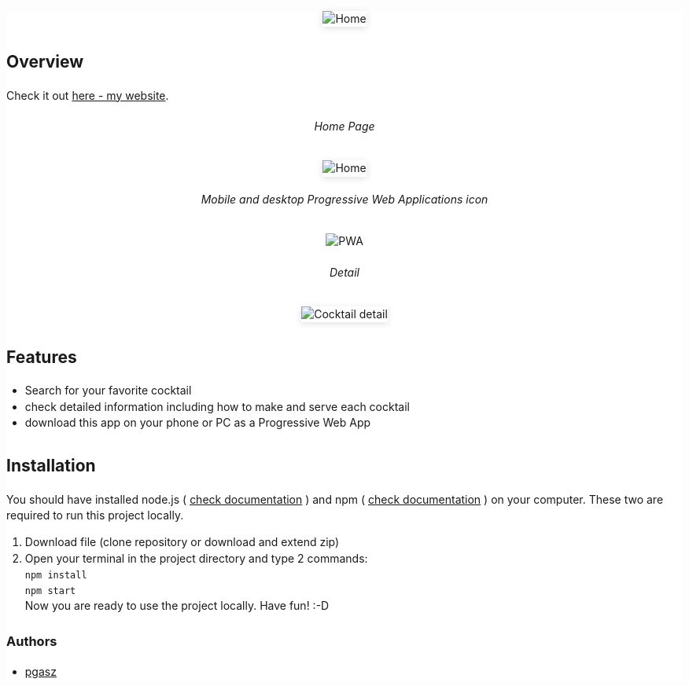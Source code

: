 
<p align="center" style='margin-top: 20px'>
  <img src="https://www.pgasz.pl/readme/cocktails-app/PWA-app-icon.PNG" alt="Home" style=' box-shadow: rgba(99, 99, 99, 0.2) 0px 2px 8px 0px;'/>
</p>

## Overview
Check it out [here - my website](https://www.cocktails-app.pgasz.pl/ "here - my website").

<h6 align="center">
Home Page
</h6>
<p align="center">
  <img src="https://www.pgasz.pl/readme/cocktails-app/layout.jpg" alt="Home" style='height: 500px; box-shadow: rgba(99, 99, 99, 0.2) 0px 2px 8px 0px;'/>
</p>

<h6 align="center">
Mobile and desktop Progressive Web Applications icon
</h6>
<p align="center">
  <img src="https://www.pgasz.pl/readme/cocktails-app/PWA-app-icon.PNG" alt="PWA"/>
</p>

<h6 align="center">
Detail
</h6>
<p align="center">
  <img src="https://www.pgasz.pl/readme/cocktails-app/details.jpg" alt="Cocktail detail" style='width: 80%; box-shadow: rgba(99, 99, 99, 0.2) 0px 2px 8px 0px;'/>
</p>


## Features
- Search for your favorite cocktail
- check detailed information including how to make and serve each cocktail
- download this app on your phone or PC as a Progressive Web App


## Installation
You should have installed node.js ( [check documentation](https://nodejs.org/en/ "check documentation") ) and npm ( [check documentation](https://docs.npmjs.com/downloading-and-installing-node-js-and-npm "check documentation") ) on your computer. These two are required to run this project locally.
1. Download file (clone repository or download and extend zip)
2. Open your terminal in the project directory and type 2 commands: \
   `npm install` 
   \
    `npm start` \
Now you are ready to use the project locally. Have fun! :-D

### Authors
- [pgasz](https://github.com/pgasz "pgasz")
